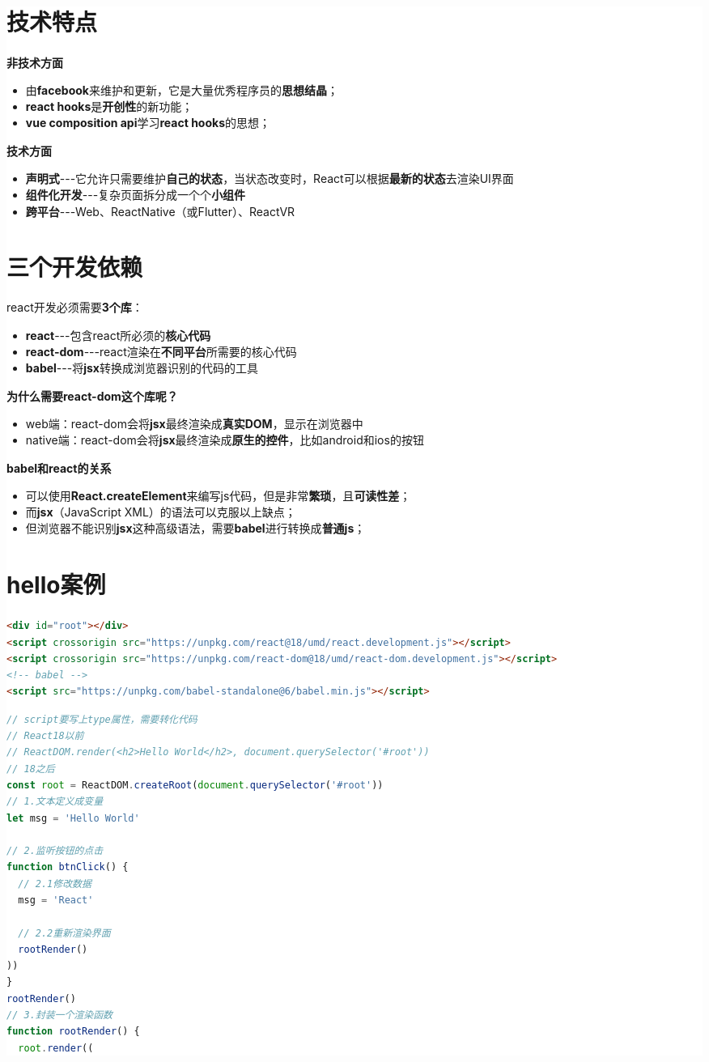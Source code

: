 # 技术特点

**非技术方面**

- 由**facebook**来维护和更新，它是大量优秀程序员的**思想结晶**；
- **react hooks**是**开创性**的新功能；
- **vue composition api**学习**react hooks**的思想；

**技术方面**

- **声明式**---它允许只需要维护**自己的状态**，当状态改变时，React可以根据**最新的状态**去渲染UI界面
- **组件化开发**---复杂页面拆分成一个个**小组件**
- **跨平台**---Web、ReactNative（或Flutter）、ReactVR



# 三个开发依赖

react开发必须需要**3个库**：

- **react**---包含react所必须的**核心代码**
- **react-dom**---react渲染在**不同平台**所需要的核心代码
- **babel**---将**jsx**转换成浏览器识别的代码的工具

**为什么需要react-dom这个库呢？**

- web端：react-dom会将**jsx**最终渲染成**真实DOM**，显示在浏览器中
- native端：react-dom会将**jsx**最终渲染成**原生的控件**，比如android和ios的按钮

**babel和react的关系**

- 可以使用**React.createElement**来编写js代码，但是非常**繁琐**，且**可读性差**；
- 而**jsx**（JavaScript XML）的语法可以克服以上缺点；
- 但浏览器不能识别**jsx**这种高级语法，需要**babel**进行转换成**普通js**；

# **hello案例**

```html
<div id="root"></div>
<script crossorigin src="https://unpkg.com/react@18/umd/react.development.js"></script>
<script crossorigin src="https://unpkg.com/react-dom@18/umd/react-dom.development.js"></script> 
<!-- babel -->
<script src="https://unpkg.com/babel-standalone@6/babel.min.js"></script>
```

```jsx
// script要写上type属性，需要转化代码
// React18以前
// ReactDOM.render(<h2>Hello World</h2>, document.querySelector('#root'))
// 18之后
const root = ReactDOM.createRoot(document.querySelector('#root'))
// 1.文本定义成变量
let msg = 'Hello World'

// 2.监听按钮的点击
function btnClick() {
  // 2.1修改数据
  msg = 'React'

  // 2.2重新渲染界面
  rootRender()
))
}
rootRender()
// 3.封装一个渲染函数
function rootRender() {
  root.render((
```